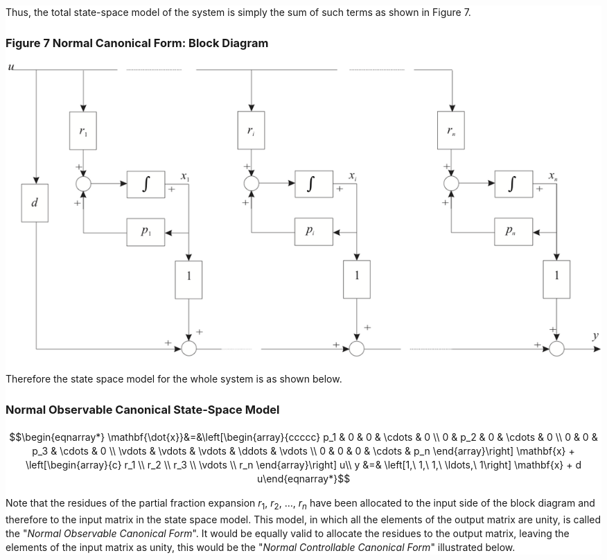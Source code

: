 Thus, the total state-space model of the system is simply the sum of such terms as shown in Figure 7.

### Figure 7 Normal Canonical Form: Block Diagram

![Normal Canonical Form: Block Diagram](pictures/normalcan.png)

Therefore the state space model for the whole system is as shown below.

### Normal Observable Canonical State-Space Model

$$\begin{eqnarray*}
 \mathbf{\dot{x}}&=&\left[\begin{array}{ccccc}
  p_1 & 0 & 0 & \cdots & 0 \\
  0 & p_2 & 0 & \cdots & 0 \\
  0 & 0 & p_3 & \cdots & 0 \\
  \vdots & \vdots & \vdots & \ddots & \vdots \\
  0 & 0 & 0 & \cdots & p_n
\end{array}\right] \mathbf{x} + \left[\begin{array}{c}
  r_1 \\
  r_2 \\
  r_3 \\
  \vdots \\
  r_n
\end{array}\right] u\\ y &=& \left[1,\ 1,\ 1,\ \ldots,\ 1\right] \mathbf{x} + d u\end{eqnarray*}$$

Note that the residues of the partial fraction expansion $r_1,\ r_2,\ \ldots,\ r_n$ have been allocated to the input side of the block diagram and therefore to the input matrix in the state space model. This model, in which all the elements of the output matrix are unity, is called the "*Normal Observable Canonical Form*". It would be equally
valid to allocate the residues to the output matrix, leaving the elements of the input matrix as unity, this would be the "*Normal Controllable Canonical Form*" illustrated below.
